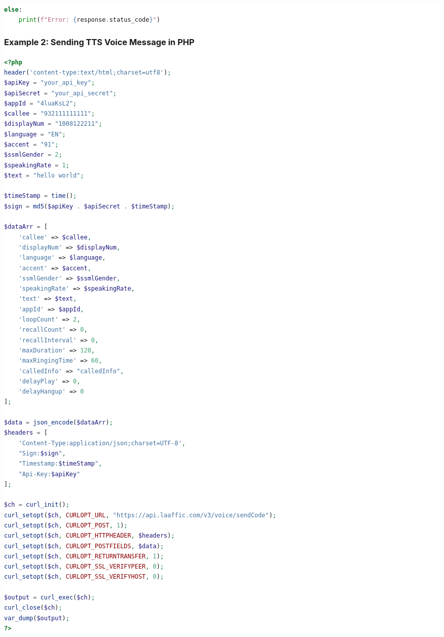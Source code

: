 ```python
else:
    print(f"Error: {response.status_code}")
```

### Example 2: Sending TTS Voice Message in PHP

```php
<?php
header('content-type:text/html;charset=utf8');
$apiKey = "your_api_key";
$apiSecret = "your_api_secret";
$appId = "4luaKsL2";
$callee = "932111111111";
$displayNum = "1008122211";
$language = "EN";
$accent = "91";
$ssmlGender = 2;
$speakingRate = 1;
$text = "hello world";

$timeStamp = time();
$sign = md5($apiKey . $apiSecret . $timeStamp);

$dataArr = [
    'callee' => $callee,
    'displayNum' => $displayNum,
    'language' => $language,
    'accent' => $accent,
    'ssmlGender' => $ssmlGender,
    'speakingRate' => $speakingRate,
    'text' => $text,
    'appId' => $appId,
    'loopCount' => 2,
    'recallCount' => 0,
    'recallInterval' => 0,
    'maxDuration' => 120,
    'maxRingingTime' => 60,
    'calledInfo' => "calledInfo",
    'delayPlay' => 0,
    'delayHangup' => 0
];

$data = json_encode($dataArr);
$headers = [
    'Content-Type:application/json;charset=UTF-8',
    "Sign:$sign",
    "Timestamp:$timeStamp",
    "Api-Key:$apiKey"
];

$ch = curl_init();
curl_setopt($ch, CURLOPT_URL, "https://api.laaffic.com/v3/voice/sendCode");
curl_setopt($ch, CURLOPT_POST, 1);
curl_setopt($ch, CURLOPT_HTTPHEADER, $headers);
curl_setopt($ch, CURLOPT_POSTFIELDS, $data);
curl_setopt($ch, CURLOPT_RETURNTRANSFER, 1);
curl_setopt($ch, CURLOPT_SSL_VERIFYPEER, 0);
curl_setopt($ch, CURLOPT_SSL_VERIFYHOST, 0);

$output = curl_exec($ch);
curl_close($ch);
var_dump($output);
?>
```